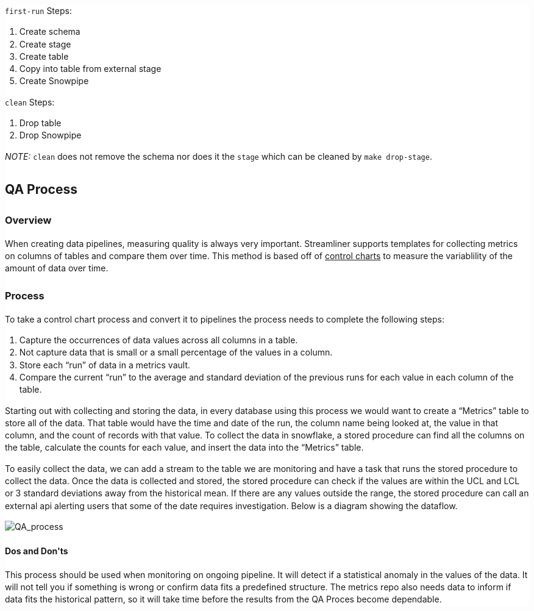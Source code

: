 `first-run` Steps:
1. Create schema
2. Create stage
3. Create table
4. Copy into table from external stage
5. Create Snowpipe

`clean` Steps:
1. Drop table
2. Drop Snowpipe

*NOTE:* `clean` does not remove the schema nor does it the `stage` which can be cleaned by `make drop-stage`.

## QA Process 

### Overview
When creating data pipelines, measuring quality is always very important. Streamliner supports templates for collecting metrics
on columns of tables and compare them over time. This method is based off of [control charts](https://en.wikipedia.org/wiki/Control_chart)
to measure the variablility of the amount of data over time.

### Process
To take a control chart process and convert it to pipelines the process needs to complete the following steps:

1.	Capture the occurrences of data values across all columns in a table.
2.	Not capture data that is small or a small percentage of the values in a column.
3.	Store each “run” of data in a metrics vault.
4.	Compare the current “run” to the average and standard deviation of the previous runs for each value in each column of the table.

Starting out with collecting and storing the data, in every database using this process we would want to create a “Metrics” table to store all of the data. That table would have the time and date of the run, the column name being looked at, the value in that column, and the count of records with that value. To collect the data in snowflake, a stored procedure can find all the columns on the table, calculate the counts for each value, and insert the data into the “Metrics” table.

To easily collect the data, we can add a stream to the table we are monitoring and have a task that runs the stored procedure to collect the data. Once the data is collected and stored, the stored procedure can check if the values are within the UCL and LCL or 3 standard deviations away from the historical mean. If there are any values outside the range, the stored procedure can call an external api alerting users that some of the date requires investigation. Below is a diagram showing the dataflow.

![QA_process](../images/streamliner-qa-process.png)

#### Dos and Don'ts
This process should be used when monitoring on ongoing pipeline. It will detect if a statistical
anomaly in the values of the data. It will not tell you if something is wrong or confirm data fits a 
predefined structure. The metrics repo also needs data to inform if data fits the
historical pattern, so it will take time before the results from the QA Proces become dependable.
